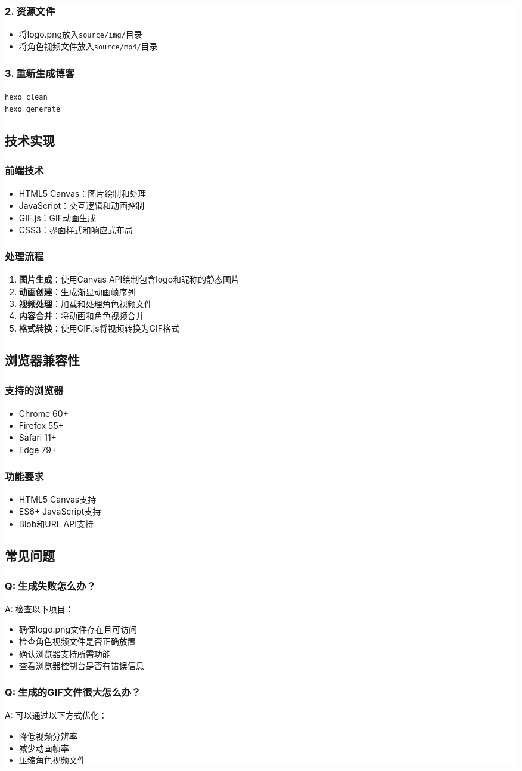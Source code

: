### 2. 资源文件
- 将logo.png放入`source/img/`目录
- 将角色视频文件放入`source/mp4/`目录

### 3. 重新生成博客
```bash
hexo clean
hexo generate
```

## 技术实现

### 前端技术
- HTML5 Canvas：图片绘制和处理
- JavaScript：交互逻辑和动画控制
- GIF.js：GIF动画生成
- CSS3：界面样式和响应式布局

### 处理流程
1. **图片生成**：使用Canvas API绘制包含logo和昵称的静态图片
2. **动画创建**：生成渐显动画帧序列
3. **视频处理**：加载和处理角色视频文件
4. **内容合并**：将动画和角色视频合并
5. **格式转换**：使用GIF.js将视频转换为GIF格式

## 浏览器兼容性

### 支持的浏览器
- Chrome 60+
- Firefox 55+
- Safari 11+
- Edge 79+

### 功能要求
- HTML5 Canvas支持
- ES6+ JavaScript支持
- Blob和URL API支持

## 常见问题

### Q: 生成失败怎么办？
A: 检查以下项目：
- 确保logo.png文件存在且可访问
- 检查角色视频文件是否正确放置
- 确认浏览器支持所需功能
- 查看浏览器控制台是否有错误信息

### Q: 生成的GIF文件很大怎么办？
A: 可以通过以下方式优化：
- 降低视频分辨率
- 减少动画帧率
- 压缩角色视频文件
